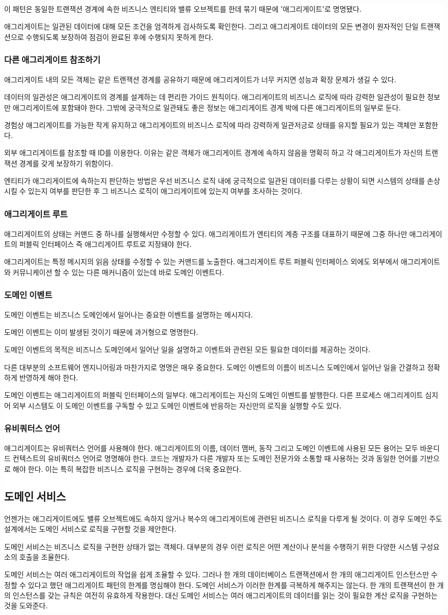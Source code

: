 이 패턴은 동일한 트랜잭션 경계에 속한 비즈니스 엔티티와 밸류 오브젝트를 한데 묶기 때문에 '애그리게이트'로 명명됐다.

애그리게이트는 일관된 데이터에 대해 모든 조건을 엄격하게 검사하도록 확인한다.
그리고 애그리게이트 데이터의 모든 변경이 원자적인 단일 트랜잭션으로 수행되도록 보장하여 점검이 완료된 후에 수행되지 못하게 한다.

### 다른 애그리게이트 참조하기
애그리게이트 내의 모든 객체는 같은 트랜잭션 경계를 공유하기 때문에 애그리게이트가 너무 커지면 성능과 확장 문제가 생길 수 있다.

데이터의 일관성은 애그리게이트의 경계를 설계하는 데 편리한 가이드 원칙이다.
애그리게이트의 비즈니스 로직에 따라 강력한 일관성이 필요한 정보만 애그리게이트에 포함돼야 한다.
그밖에 궁극적으로 일관돼도 좋은 정보는 애그리게이트 경계 박에 다른 애그리게이트의 일부로 둔다.

경험상 애그리게이트를 가능한 작게 유지하고 애그리게이트의 비즈니스 로직에 따라 강력하게 일관저긍로 상태를 유지할 필요가 있는 객체만 포함한다.

외부 애그리게이트를 참조할 때 ID를 이용한다.
이유는 같은 객체가 애그리게이트 경계에 속하지 않음을 명확히 하고 각 애그리게이트가 자신의 트랜잭션 경계를 갖게 보장하기 위함이다.

엔티티가 애그리게이트에 속하는지 판단하는 방법은 우선 비즈니스 로직 내에 궁극적으로 일관된 데이터를 다루는 상황이 되면 시스템의 상태를 손상시킬 수 있는지 여부를 판단한 후 그 비즈니스 로직이 애그리게이트에 있는지 여부를 조사하는 것이다.

### 애그리게이트 루트
애그리게이트의 상태는 커맨드 중 하나를 실행해서만 수정할 수 있다.
애그리게이트가 엔티티의 계층 구조를 대표하기 때문에 그중 하나만 애그리게이트의 퍼블릭 인터페이스 즉 애그리게이트 루트로 지정돼야 한다.

애그리게이트는 특정 메시지의 읽음 상태를 수정할 수 있는 커맨드를 노출한다.
애그리게이트 루트 퍼블릭 인터페이스 외에도 외부에서 애그리게이트와 커뮤니케이션 할 수 있는 다른 매커니즘이 있는데 바로 도메인 이벤트다.

### 도메인 이벤트
도메인 이벤트는 비즈니스 도메인에서 일어나는 중요한 이벤트를 설명하는 메시지다.

도메인 이벤트는 이미 발생된 것이기 때문에 과거형으로 명명한다.

도메인 이벤트의 목적은 비즈니스 도메인에서 일어난 일을 설명하고 이벤트와 관련된 모든 필요한 데이터를 제공하는 것이다.

다른 대부분의 소프트웨어 엔지니어링과 마찬가지로 명명은 매우 중요한다.
도메인 이벤트의 이름이 비즈니스 도메인에서 일어난 일을 간결하고 정확하게 반영하게 해야 한다.

도메인 이벤트는 애그리게이트의 퍼블릭 인터페이스의 일부다.
애그리게이트는 자신의 도메인 이벤트를 발행한다.
다른 프로세스 애그리게이트 심지어 외부 시스템도 이 도메인 이벤트를 구독할 수 있고 도메인 이벤트에 반응하는 자신만의 로직을 실행할 수도 있다.

### 유비쿼터스 언어
애그리게이트는 유비쿼터스 언어를 사용해야 한다.
애그리게이트의 이름, 데이터 맴버, 동작 그리고 도메인 이벤트에 사용된 모든 용어는 모두 바운디드 컨텍스트의 유비쿼터스 언어로 명명해야 한다.
코드는 개발자가 다른 개발자 또는 도메인 전문가와 소통할 때 사용하는 것과 동일한 언어를 기반으로 해야 한다.
이는 특히 복잡한 비즈니스 로직을 구현하는 경우에 더욱 중요한다.

## 도메인 서비스
언젠가는 애그리게이트에도 밸류 오브젝트에도 속하지 않거나 복수의 애그리게이트에 관련된 비즈니스 로직을 다루게 될 것이다.
이 경우 도메인 주도 설계에서는 도메인 서비스로 로직을 구현할 것을 제안한다.

도메인 서비스는 비즈니스 로직을 구현한 상태가 없는 객체다.
대부분의 경우 이런 로직은 어떤 계산이나 분석을 수행하기 위한 다양한 시스템 구성요소의 호출을 조율한다.

도메인 서비스는 여러 애그리게이트의 작업을 쉽게 조율할 수 있다.
그러나 한 개의 데이터베이스 트랜잭션에서 한 개의 애그리게이트 인스턴스만 수정할 수 있다고 했던 애그리게이트 패턴의 한계를 명심해야 한다.
도메인 서비스가 이러한 한계를 극복하게 해주지는 않는다.
한 개의 트랜잭션이 한 개의 인스턴스를 갖는 규칙은 여전히 유효하게 작용한다.
대신 도메인 서비스는 여러 애그리게이트의 데이터를 읽는 것이 필요한 계산 로직을 구현하는 것을 도와준다.
